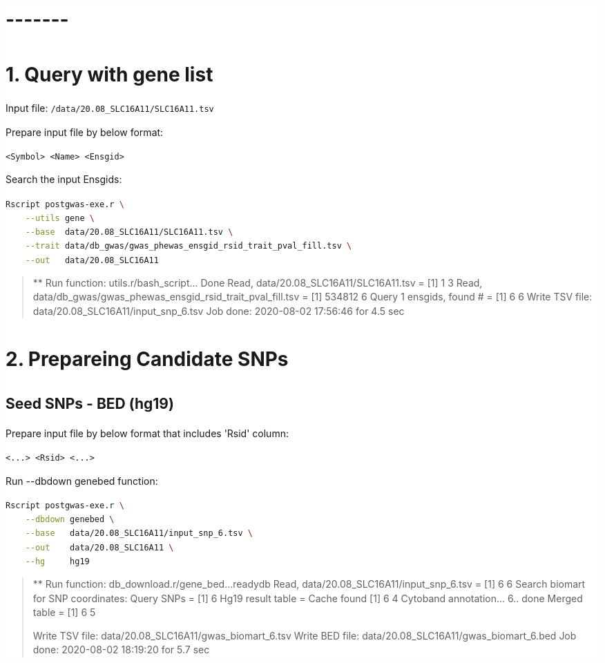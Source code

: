 

# -------

# 1. Query with gene list

Input file: `/data/20.08_SLC16A11/SLC16A11.tsv`

Prepare input file by below format:

```txt
<Symbol> <Name> <Ensgid>
```

Search the input Ensgids:

```bash
Rscript postgwas-exe.r \
	--utils gene \
	--base  data/20.08_SLC16A11/SLC16A11.tsv \
	--trait data/db_gwas/gwas_phewas_ensgid_rsid_trait_pval_fill.tsv \
	--out   data/20.08_SLC16A11
```

> ** Run function: utils.r/bash_script... Done
> Read, data/20.08_SLC16A11/SLC16A11.tsv = [1] 1 3
> Read, data/db_gwas/gwas_phewas_ensgid_rsid_trait_pval_fill.tsv = [1] 534812      6
>   Query 1 ensgids, found # = [1] 6 6
> Write TSV file: data/20.08_SLC16A11/input_snp_6.tsv
> Job done: 2020-08-02 17:56:46 for 4.5 sec



# 2. Prepareing Candidate SNPs

## Seed SNPs - BED (hg19)

Prepare input file by below format that includes 'Rsid' column:

```txt
<...> <Rsid> <...>
```

Run --dbdown genebed function:

```bash
Rscript postgwas-exe.r \
	--dbdown genebed \
	--base   data/20.08_SLC16A11/input_snp_6.tsv \
	--out    data/20.08_SLC16A11 \
	--hg     hg19
```

> ** Run function: db_download.r/gene_bed...readydb
> Read, data/20.08_SLC16A11/input_snp_6.tsv = [1] 6 6
> Search biomart for SNP coordinates:
>   Query SNPs            = [1] 6
>   Hg19 result table     = Cache found
> [1] 6 4
>   Cytoband annotation... 6.. done
>   Merged table          = [1] 6 5
>
> Write TSV file: data/20.08_SLC16A11/gwas_biomart_6.tsv
> Write BED file: data/20.08_SLC16A11/gwas_biomart_6.bed
> Job done: 2020-08-02 18:19:20 for 5.7 sec
